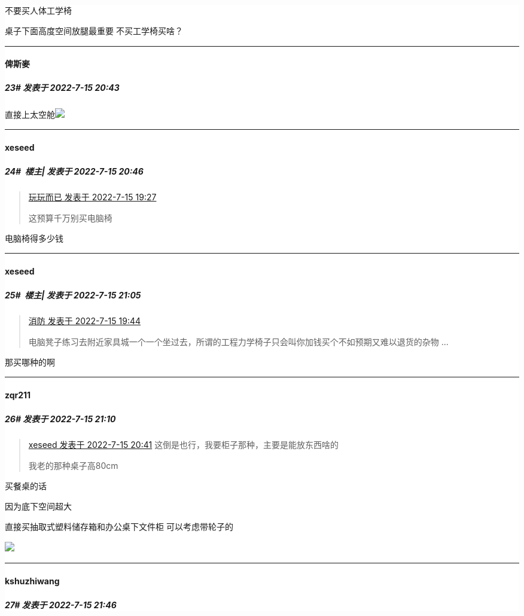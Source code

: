 不要买人体工学椅

桌子下面高度空间放腿最重要</blockquote>
不买工学椅买啥？

*****

####  俾斯麥  
##### 23#       发表于 2022-7-15 20:43

直接上太空舱<img src="https://static.saraba1st.com/image/smiley/face2017/066.png" referrerpolicy="no-referrer">

*****

####  xeseed  
##### 24#         楼主| 发表于 2022-7-15 20:46

<blockquote><a href="httphttps://bbs.saraba1st.com/2b/forum.php?mod=redirect&amp;goto=findpost&amp;pid=56661063&amp;ptid=2081161" target="_blank">玩玩而已 发表于 2022-7-15 19:27</a>

这预算千万别买电脑椅</blockquote>
电脑椅得多少钱

*****

####  xeseed  
##### 25#         楼主| 发表于 2022-7-15 21:05

<blockquote><a href="httphttps://bbs.saraba1st.com/2b/forum.php?mod=redirect&amp;goto=findpost&amp;pid=56661255&amp;ptid=2081161" target="_blank">消防 发表于 2022-7-15 19:44</a>

电脑凳子练习去附近家具城一个一个坐过去，所谓的工程力学椅子只会叫你加钱买个不如预期又难以退货的杂物 ...</blockquote>
那买哪种的啊

*****

####  zqr211  
##### 26#       发表于 2022-7-15 21:10

<blockquote><a href="httphttps://bbs.saraba1st.com/2b/forum.php?mod=redirect&amp;goto=findpost&amp;pid=56662238&amp;ptid=2081161" target="_blank">xeseed 发表于 2022-7-15 20:41</a>
这倒是也行，我要柜子那种，主要是能放东西啥的

我老的那种桌子高80cm</blockquote>
买餐桌的话

因为底下空间超大

直接买抽取式塑料储存箱和办公桌下文件柜 可以考虑带轮子的

<img src="https://p.sda1.dev/6/7002d5376e9729e08310f81e5b141135/CMP_20220715211005056.jpg" referrerpolicy="no-referrer">

*****

####  kshuzhiwang  
##### 27#       发表于 2022-7-15 21:46
